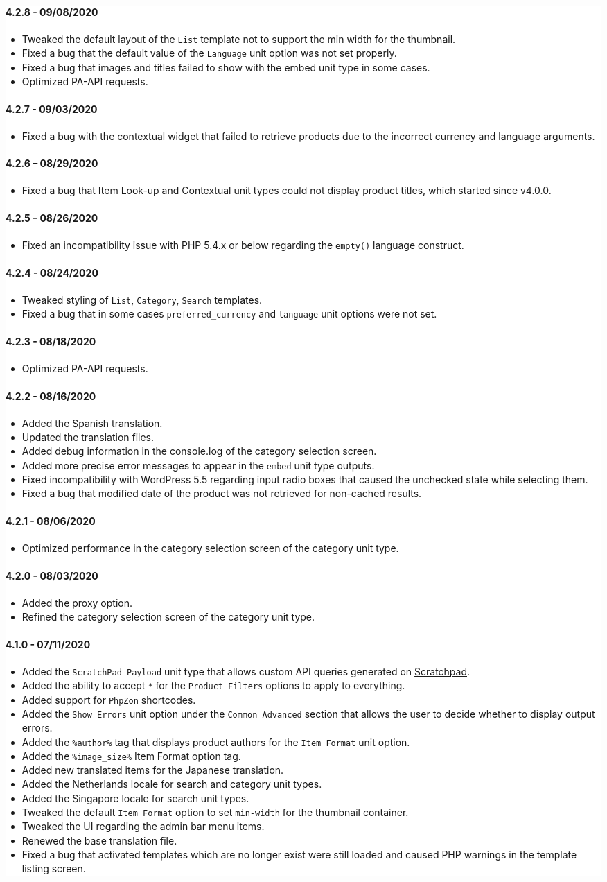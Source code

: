 #### 4.2.8 - 09/08/2020
- Tweaked the default layout of the `List` template not to support the min width for the thumbnail.
- Fixed a bug that the default value of the `Language` unit option was not set properly.
- Fixed a bug that images and titles failed to show with the embed unit type in some cases.
- Optimized PA-API requests.

#### 4.2.7 - 09/03/2020
- Fixed a bug with the contextual widget that failed to retrieve products due to the incorrect currency and language arguments.

#### 4.2.6 – 08/29/2020
- Fixed a bug that Item Look-up and Contextual unit types could not display product titles, which started since v4.0.0.

#### 4.2.5 – 08/26/2020
- Fixed an incompatibility issue with PHP 5.4.x or below regarding the `empty()` language construct.

#### 4.2.4 - 08/24/2020
- Tweaked styling of `List`, `Category`, `Search` templates.
- Fixed a bug that in some cases `preferred_currency` and `language` unit options were not set.

#### 4.2.3 - 08/18/2020
- Optimized PA-API requests.

#### 4.2.2 - 08/16/2020
- Added the Spanish translation.
- Updated the translation files.
- Added debug information in the console.log of the category selection screen.
- Added more precise error messages to appear in the `embed` unit type outputs.
- Fixed incompatibility with WordPress 5.5 regarding input radio boxes that caused the unchecked state while selecting them.
- Fixed a bug that modified date of the product was not retrieved for non-cached results.

#### 4.2.1 - 08/06/2020
- Optimized performance in the category selection screen of the category unit type.

#### 4.2.0 - 08/03/2020
- Added the proxy option.
- Refined the category selection screen of the category unit type.

#### 4.1.0 - 07/11/2020
- Added the `ScratchPad Payload` unit type that allows custom API queries generated on [Scratchpad](https://webservices.amazon.com/paapi5/scratchpad/).
- Added the ability to accept `*` for the `Product Filters` options to apply to everything.
- Added support for `PhpZon` shortcodes.
- Added the `Show Errors` unit option under the `Common Advanced` section that allows the user to decide whether to display output errors.
- Added the `%author%` tag that displays product authors for the `Item Format` unit option.
- Added the `%image_size%` Item Format option tag.
- Added new translated items for the Japanese translation.
- Added the Netherlands locale for search and category unit types.
- Added the Singapore locale for search unit types.
- Tweaked the default `Item Format` option to set `min-width` for the thumbnail container.
- Tweaked the UI regarding the admin bar menu items.
- Renewed the base translation file.
- Fixed a bug that activated templates which are no longer exist were still loaded and caused PHP warnings in the template listing screen.
